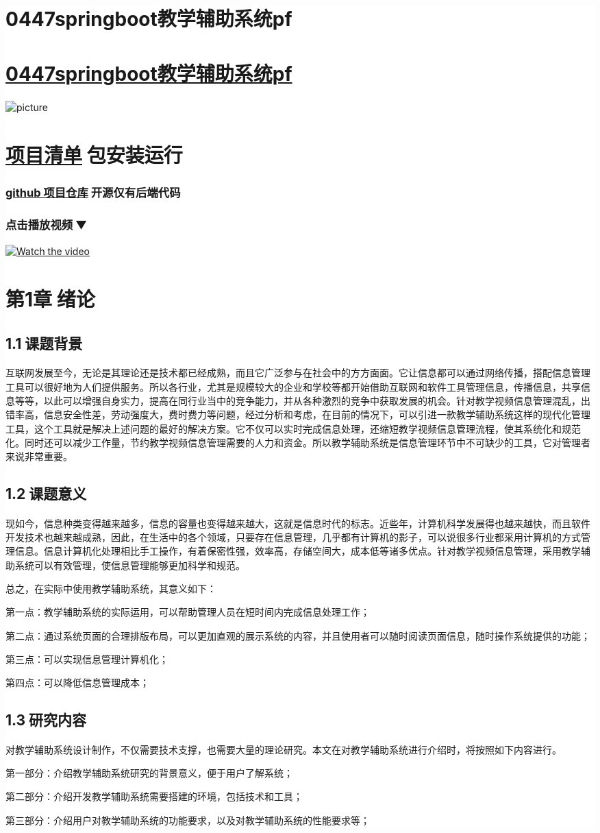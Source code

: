 # 0447springboot教学辅助系统pf


# [0447springboot教学辅助系统pf](https://github.com/GraduationProject-springboot/0447springboot)

![picture](https://raw.githubusercontent.com/GraduationProject-springboot/.github/main/img/wx.png)

# [项目清单](https://chenqi1990.site) 包安装运行

### [github 项目仓库](https://github.com/GraduationProject-springboot/allSpringbootProjects) 开源仅有后端代码

### 点击播放视频 ▼
[![Watch the video](https://i.sstatic.net/Vp2cE.png)](https://www.bilibili.com/video/BV1ULbQeREgz?p=47)


# 第1章 绪论
## 1.1 课题背景
互联网发展至今，无论是其理论还是技术都已经成熟，而且它广泛参与在社会中的方方面面。它让信息都可以通过网络传播，搭配信息管理工具可以很好地为人们提供服务。所以各行业，尤其是规模较大的企业和学校等都开始借助互联网和软件工具管理信息，传播信息，共享信息等等，以此可以增强自身实力，提高在同行业当中的竞争能力，并从各种激烈的竞争中获取发展的机会。针对教学视频信息管理混乱，出错率高，信息安全性差，劳动强度大，费时费力等问题，经过分析和考虑，在目前的情况下，可以引进一款教学辅助系统这样的现代化管理工具，这个工具就是解决上述问题的最好的解决方案。它不仅可以实时完成信息处理，还缩短教学视频信息管理流程，使其系统化和规范化。同时还可以减少工作量，节约教学视频信息管理需要的人力和资金。所以教学辅助系统是信息管理环节中不可缺少的工具，它对管理者来说非常重要。
## 1.2 课题意义 
现如今，信息种类变得越来越多，信息的容量也变得越来越大，这就是信息时代的标志。近些年，计算机科学发展得也越来越快，而且软件开发技术也越来越成熟，因此，在生活中的各个领域，只要存在信息管理，几乎都有计算机的影子，可以说很多行业都采用计算机的方式管理信息。信息计算机化处理相比手工操作，有着保密性强，效率高，存储空间大，成本低等诸多优点。针对教学视频信息管理，采用教学辅助系统可以有效管理，使信息管理能够更加科学和规范。

总之，在实际中使用教学辅助系统，其意义如下：

第一点：教学辅助系统的实际运用，可以帮助管理人员在短时间内完成信息处理工作；

第二点：通过系统页面的合理排版布局，可以更加直观的展示系统的内容，并且使用者可以随时阅读页面信息，随时操作系统提供的功能；

第三点：可以实现信息管理计算机化；

第四点：可以降低信息管理成本；
## 1.3 研究内容
对教学辅助系统设计制作，不仅需要技术支撑，也需要大量的理论研究。本文在对教学辅助系统进行介绍时，将按照如下内容进行。

第一部分：介绍教学辅助系统研究的背景意义，便于用户了解系统；

第二部分：介绍开发教学辅助系统需要搭建的环境，包括技术和工具；

第三部分：介绍用户对教学辅助系统的功能要求，以及对教学辅助系统的性能要求等；
